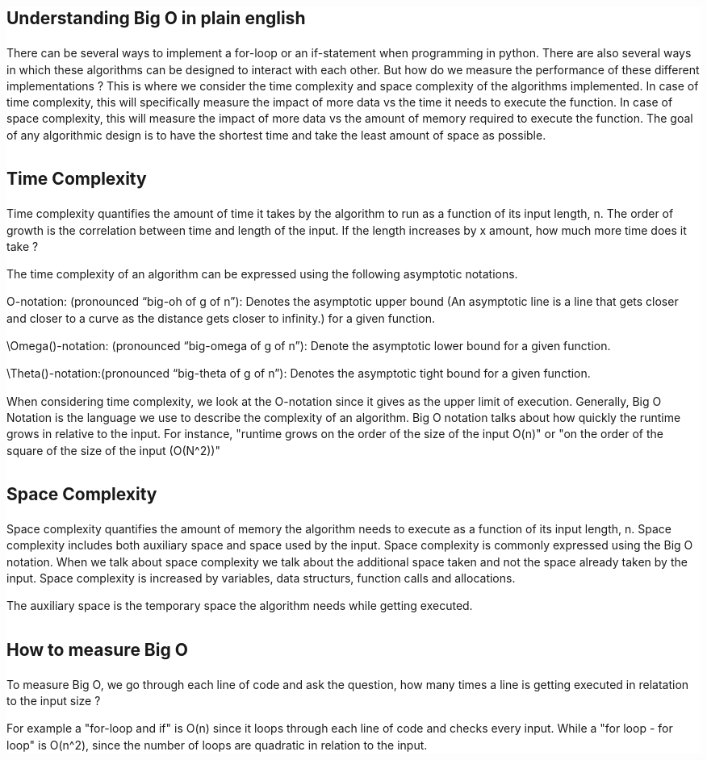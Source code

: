 ## Understanding Big O in plain english

There can be several ways to implement a for-loop or an if-statement when programming in python. There are also several ways in which these algorithms can be designed to interact with each other. But how do we measure the performance of these different implementations ? This is where we consider the time complexity and space complexity of the algorithms implemented. In case of time complexity, this will specifically measure the impact of more data vs the time it needs to execute the function. In case of space complexity, this will measure the impact of more data vs the amount of memory required to execute the function. The goal of any algorithmic design is to have the shortest time and take the least amount of space as possible.

## Time Complexity
Time complexity quantifies the amount of time it takes by the algorithm to run as a function of its input length, n. The order of growth is the correlation between time and length of the input. If the length increases by x amount, how much more time does it take ?

The time complexity of an algorithm can be expressed using the following asymptotic notations.

O-notation: (pronounced “big-oh of g of n”): Denotes the asymptotic upper bound (An asymptotic line is a line that gets closer and closer to a curve as the distance gets closer to infinity.) for a given function.

\Omega()-notation: (pronounced “big-omega of g of n”): Denote the asymptotic lower bound for a given function.

\Theta()-notation:(pronounced “big-theta of g of n”): Denotes the asymptotic tight bound for a given function.

When considering time complexity, we look at the O-notation since it gives as the upper limit of execution. Generally, Big O Notation is the language we use to describe the complexity of an algorithm. Big O notation talks about how quickly the runtime grows in relative to the input. For instance, "runtime grows on the order of the size of the input O(n)" or "on the order of the square of the size of the input (O(N^2))"

## Space Complexity
Space complexity quantifies the amount of memory the algorithm needs to execute as a function of its input length, n. Space complexity includes both auxiliary space and space used by the input. Space complexity is commonly expressed using the Big O notation. When we talk about space complexity we talk about the additional space taken and not the space already taken by the input. Space complexity is increased by variables, data structurs, function calls and allocations.

The auxiliary space is the temporary space the algorithm needs while getting executed.


## How to measure Big O

To measure Big O, we go through each line of code and ask the question, how many times a line is getting executed in relatation to the input size ?

For example a "for-loop and if" is O(n) since it loops through each line of code and checks every input. While a "for loop - for loop" is O(n^2), since the number of loops are quadratic in relation to the input.
